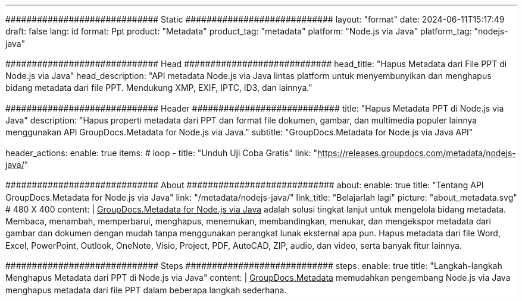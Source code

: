 


---
############################# Static ############################
layout: "format"
date:  2024-06-11T15:17:49
draft: false
lang: id
format: Ppt
product: "Metadata"
product_tag: "metadata"
platform: "Node.js via Java"
platform_tag: "nodejs-java"

############################# Head ############################
head_title: "Hapus Metadata dari File PPT di Node.js via Java"
head_description: "API metadata Node.js via Java lintas platform untuk menyembunyikan dan menghapus bidang metadata dari file PPT. Mendukung XMP, EXIF, IPTC, ID3, dan lainnya."

############################# Header ############################
title: "Hapus Metadata PPT di Node.js via Java" 
description: "Hapus properti metadata dari PPT dan format file dokumen, gambar, dan multimedia populer lainnya menggunakan API GroupDocs.Metadata for Node.js via Java."
subtitle: "GroupDocs.Metadata for Node.js via Java API" 

header_actions:
  enable: true
  items:
    #  loop
    - title: "Unduh Uji Coba Gratis"
      link: "https://releases.groupdocs.com/metadata/nodejs-java/"
      
############################# About ############################
about:
    enable: true
    title: "Tentang API GroupDocs.Metadata for Node.js via Java"
    link: "/metadata/nodejs-java/"
    link_title: "Belajarlah lagi"
    picture: "about_metadata.svg" # 480 X 400
    content: |
       [GroupDocs.Metadata for Node.js via Java](/metadata/nodejs-java/) adalah solusi tingkat lanjut untuk mengelola bidang metadata. Membaca, menambah, memperbarui, menghapus, menemukan, membandingkan, menukar, dan mengekspor metadata dari gambar dan dokumen dengan mudah tanpa menggunakan perangkat lunak eksternal apa pun. Hapus metadata dari file Word, Excel, PowerPoint, Outlook, OneNote, Visio, Project, PDF, AutoCAD, ZIP, audio, dan video, serta banyak fitur lainnya.

############################# Steps ############################
steps:
    enable: true
    title: "Langkah-langkah Menghapus Metadata dari PPT di Node.js via Java"
    content: |
      [GroupDocs.Metadata](https://products.groupdocs.com/metadata/nodejs-java/) memudahkan pengembang Node.js via Java menghapus metadata dari file PPT dalam beberapa langkah sederhana.
      